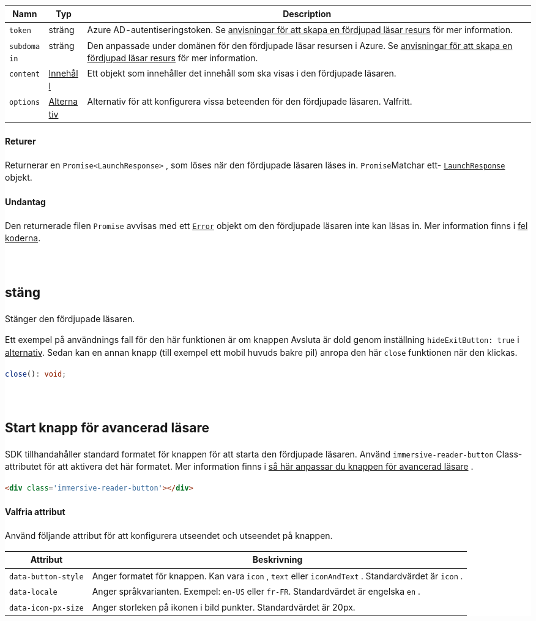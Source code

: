 | Namn | Typ | Description |
| ---- | ---- |------------ |
| `token` | sträng | Azure AD-autentiseringstoken. Se [anvisningar för att skapa en fördjupad läsar resurs](./how-to-create-immersive-reader.md) för mer information. |
| `subdomain` | sträng | Den anpassade under domänen för den fördjupade läsar resursen i Azure. Se [anvisningar för att skapa en fördjupad läsar resurs](./how-to-create-immersive-reader.md) för mer information. |
| `content` | [Innehåll](#content) | Ett objekt som innehåller det innehåll som ska visas i den fördjupade läsaren. |
| `options` | [Alternativ](#options) | Alternativ för att konfigurera vissa beteenden för den fördjupade läsaren. Valfritt. |

#### <a name="returns"></a>Returer

Returnerar en `Promise<LaunchResponse>` , som löses när den fördjupade läsaren läses in. `Promise`Matchar ett- [`LaunchResponse`](#launchresponse) objekt.

#### <a name="exceptions"></a>Undantag

Den returnerade filen `Promise` avvisas med ett [`Error`](#error) objekt om den fördjupade läsaren inte kan läsas in. Mer information finns i [fel koderna](#error-codes).

<br>

## <a name="close"></a>stäng

Stänger den fördjupade läsaren.

Ett exempel på användnings fall för den här funktionen är om knappen Avsluta är dold genom inställning ```hideExitButton: true``` i [alternativ](#options). Sedan kan en annan knapp (till exempel ett mobil huvuds bakre pil) anropa den här ```close``` funktionen när den klickas.

```typescript
close(): void;
```

<br>

## <a name="immersive-reader-launch-button"></a>Start knapp för avancerad läsare

SDK tillhandahåller standard formatet för knappen för att starta den fördjupade läsaren. Använd `immersive-reader-button` Class-attributet för att aktivera det här formatet. Mer information finns i [så här anpassar du knappen för avancerad läsare](./how-to-customize-launch-button.md) .

```html
<div class='immersive-reader-button'></div>
```

#### <a name="optional-attributes"></a>Valfria attribut

Använd följande attribut för att konfigurera utseendet och utseendet på knappen.

| Attribut | Beskrivning |
| --------- | ----------- |
| `data-button-style` | Anger formatet för knappen. Kan vara `icon` , `text` eller `iconAndText` . Standardvärdet är `icon` . |
| `data-locale` | Anger språkvarianten. Exempel: `en-US` eller `fr-FR`. Standardvärdet är engelska `en` . |
| `data-icon-px-size` | Anger storleken på ikonen i bild punkter. Standardvärdet är 20px. |
